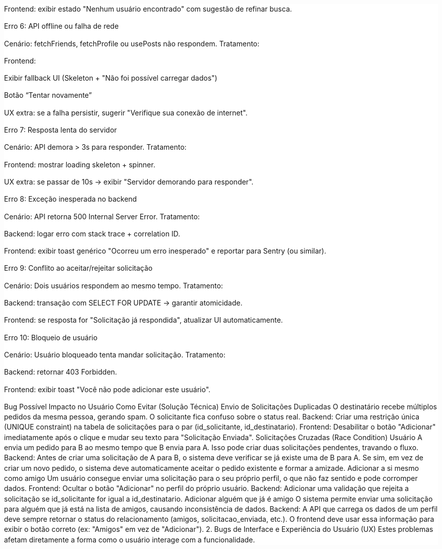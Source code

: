 Frontend: exibir estado "Nenhum usuário encontrado" com sugestão de refinar busca.

Erro 6: API offline ou falha de rede

Cenário: fetchFriends, fetchProfile ou usePosts não respondem.
Tratamento:

Frontend:

Exibir fallback UI (Skeleton + "Não foi possível carregar dados")

Botão “Tentar novamente”

UX extra: se a falha persistir, sugerir "Verifique sua conexão de internet".

Erro 7: Resposta lenta do servidor

Cenário: API demora > 3s para responder.
Tratamento:

Frontend: mostrar loading skeleton + spinner.

UX extra: se passar de 10s → exibir "Servidor demorando para responder".

Erro 8: Exceção inesperada no backend

Cenário: API retorna 500 Internal Server Error.
Tratamento:

Backend: logar erro com stack trace + correlation ID.

Frontend: exibir toast genérico "Ocorreu um erro inesperado" e reportar para Sentry (ou similar).

Erro 9: Conflito ao aceitar/rejeitar solicitação

Cenário: Dois usuários respondem ao mesmo tempo.
Tratamento:

Backend: transação com SELECT FOR UPDATE → garantir atomicidade.

Frontend: se resposta for "Solicitação já respondida", atualizar UI automaticamente.

Erro 10: Bloqueio de usuário

Cenário: Usuário bloqueado tenta mandar solicitação.
Tratamento:

Backend: retornar 403 Forbidden.

Frontend: exibir toast "Você não pode adicionar este usuário".


Bug Possível	Impacto no Usuário	Como Evitar (Solução Técnica)
Envio de Solicitações Duplicadas	O destinatário recebe múltiplos pedidos da mesma pessoa, gerando spam. O solicitante fica confuso sobre o status real.	Backend: Criar uma restrição única (UNIQUE constraint) na tabela de solicitações para o par (id_solicitante, id_destinatario). Frontend: Desabilitar o botão "Adicionar" imediatamente após o clique e mudar seu texto para "Solicitação Enviada".
Solicitações Cruzadas (Race Condition)	Usuário A envia um pedido para B ao mesmo tempo que B envia para A. Isso pode criar duas solicitações pendentes, travando o fluxo.	Backend: Antes de criar uma solicitação de A para B, o sistema deve verificar se já existe uma de B para A. Se sim, em vez de criar um novo pedido, o sistema deve automaticamente aceitar o pedido existente e formar a amizade.
Adicionar a si mesmo como amigo	Um usuário consegue enviar uma solicitação para o seu próprio perfil, o que não faz sentido e pode corromper dados.	Frontend: Ocultar o botão "Adicionar" no perfil do próprio usuário. Backend: Adicionar uma validação que rejeita a solicitação se id_solicitante for igual a id_destinatario.
Adicionar alguém que já é amigo	O sistema permite enviar uma solicitação para alguém que já está na lista de amigos, causando inconsistência de dados.	Backend: A API que carrega os dados de um perfil deve sempre retornar o status do relacionamento (amigos, solicitacao_enviada, etc.). O frontend deve usar essa informação para exibir o botão correto (ex: "Amigos" em vez de "Adicionar").
2. Bugs de Interface e Experiência do Usuário (UX)
Estes problemas afetam diretamente a forma como o usuário interage com a funcionalidade.
